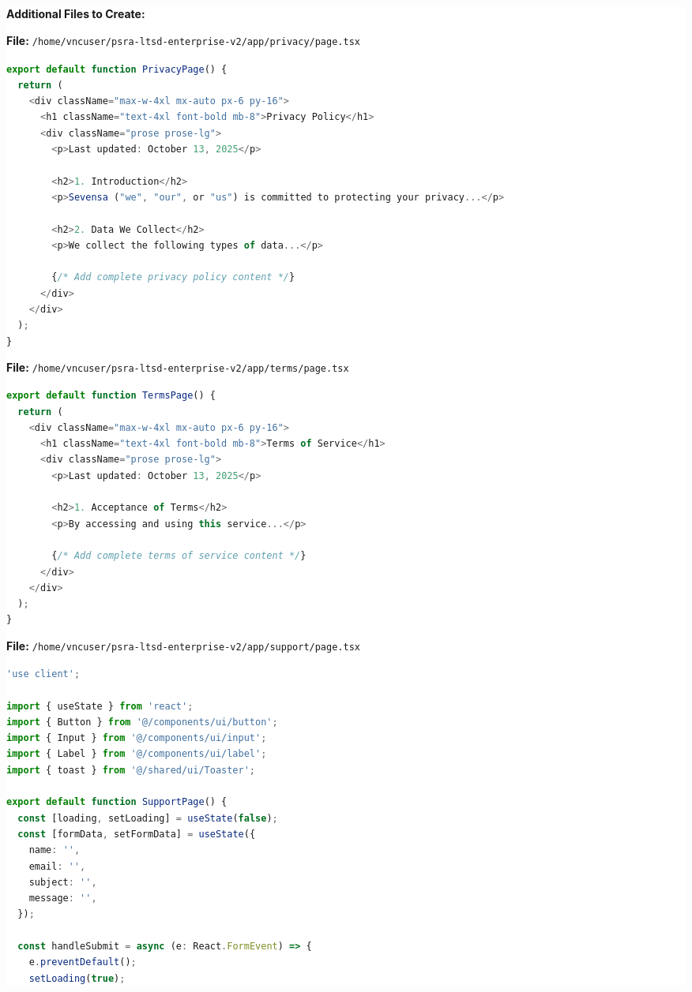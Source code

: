 **Additional Files to Create:**

**File:** `/home/vncuser/psra-ltsd-enterprise-v2/app/privacy/page.tsx`
```typescript
export default function PrivacyPage() {
  return (
    <div className="max-w-4xl mx-auto px-6 py-16">
      <h1 className="text-4xl font-bold mb-8">Privacy Policy</h1>
      <div className="prose prose-lg">
        <p>Last updated: October 13, 2025</p>

        <h2>1. Introduction</h2>
        <p>Sevensa ("we", "our", or "us") is committed to protecting your privacy...</p>

        <h2>2. Data We Collect</h2>
        <p>We collect the following types of data...</p>

        {/* Add complete privacy policy content */}
      </div>
    </div>
  );
}
```

**File:** `/home/vncuser/psra-ltsd-enterprise-v2/app/terms/page.tsx`
```typescript
export default function TermsPage() {
  return (
    <div className="max-w-4xl mx-auto px-6 py-16">
      <h1 className="text-4xl font-bold mb-8">Terms of Service</h1>
      <div className="prose prose-lg">
        <p>Last updated: October 13, 2025</p>

        <h2>1. Acceptance of Terms</h2>
        <p>By accessing and using this service...</p>

        {/* Add complete terms of service content */}
      </div>
    </div>
  );
}
```

**File:** `/home/vncuser/psra-ltsd-enterprise-v2/app/support/page.tsx`
```typescript
'use client';

import { useState } from 'react';
import { Button } from '@/components/ui/button';
import { Input } from '@/components/ui/input';
import { Label } from '@/components/ui/label';
import { toast } from '@/shared/ui/Toaster';

export default function SupportPage() {
  const [loading, setLoading] = useState(false);
  const [formData, setFormData] = useState({
    name: '',
    email: '',
    subject: '',
    message: '',
  });

  const handleSubmit = async (e: React.FormEvent) => {
    e.preventDefault();
    setLoading(true);

```